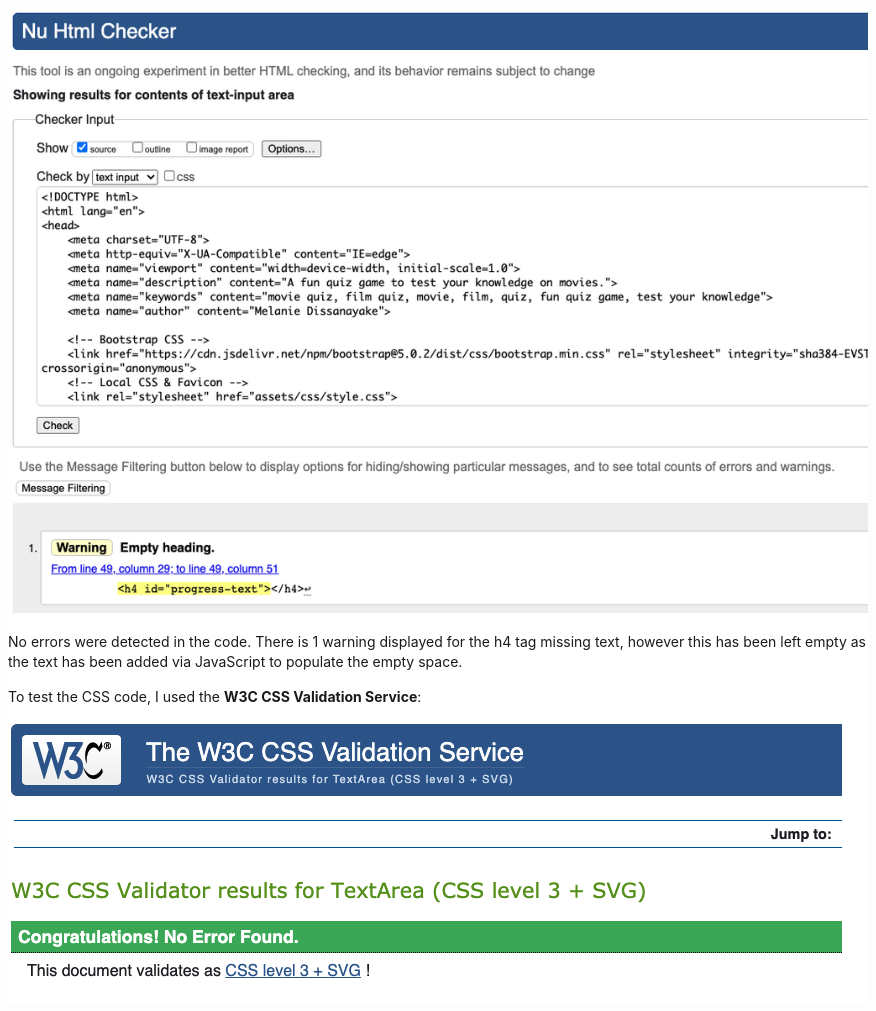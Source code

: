 ![](docs/images/html-testing.png)

No errors were detected in the code. There is 1 warning displayed for the h4 tag missing text, however this has been left empty as the text has been added via JavaScript to populate the empty space.

To test the CSS code, I used the __W3C CSS Validation Service__:

![](docs/images/css-testing.png)
